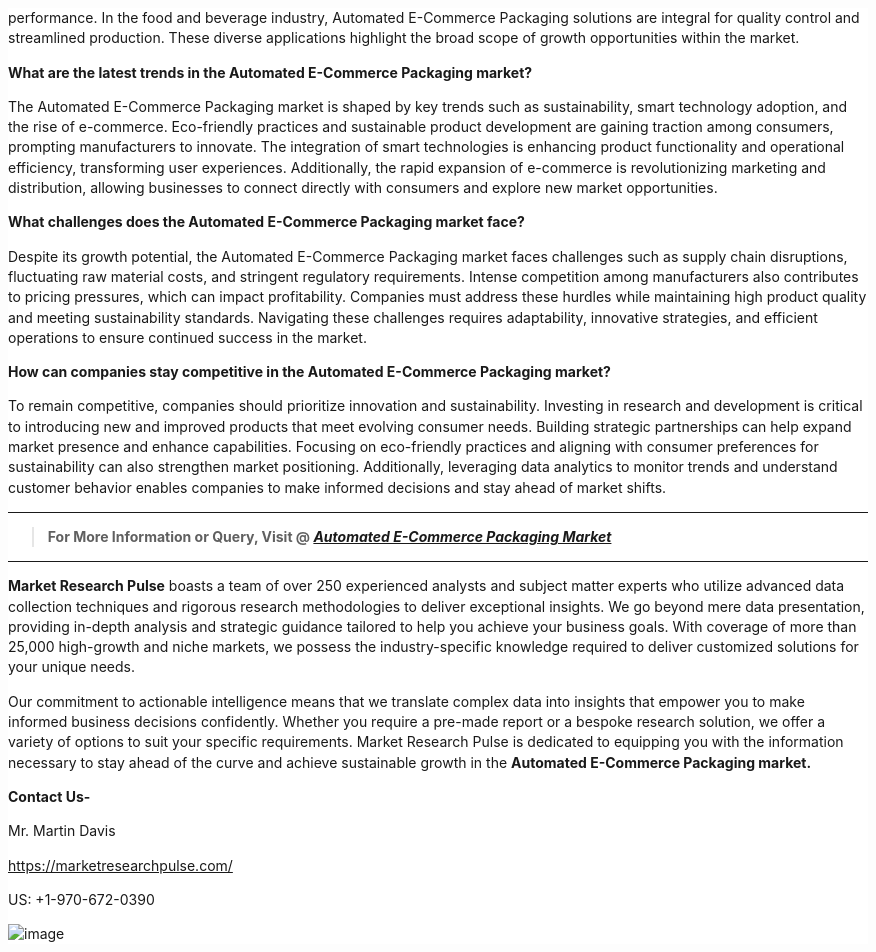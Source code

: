 performance. In the food and beverage industry, Automated E-Commerce Packaging solutions are integral for quality control and streamlined production. These diverse applications highlight the broad scope of growth opportunities within the market.</p><p><strong>What are the latest trends in the Automated E-Commerce Packaging market?</strong></p><p>The Automated E-Commerce Packaging market is shaped by key trends such as sustainability, smart technology adoption, and the rise of e-commerce. Eco-friendly practices and sustainable product development are gaining traction among consumers, prompting manufacturers to innovate. The integration of smart technologies is enhancing product functionality and operational efficiency, transforming user experiences. Additionally, the rapid expansion of e-commerce is revolutionizing marketing and distribution, allowing businesses to connect directly with consumers and explore new market opportunities.</p><p><strong>What challenges does the Automated E-Commerce Packaging market face?</strong></p><p>Despite its growth potential, the Automated E-Commerce Packaging market faces challenges such as supply chain disruptions, fluctuating raw material costs, and stringent regulatory requirements. Intense competition among manufacturers also contributes to pricing pressures, which can impact profitability. Companies must address these hurdles while maintaining high product quality and meeting sustainability standards. Navigating these challenges requires adaptability, innovative strategies, and efficient operations to ensure continued success in the market.</p><p><strong>How can companies stay competitive in the Automated E-Commerce Packaging market?</strong></p><p>To remain competitive, companies should prioritize innovation and sustainability. Investing in research and development is critical to introducing new and improved products that meet evolving consumer needs. Building strategic partnerships can help expand market presence and enhance capabilities. Focusing on eco-friendly practices and aligning with consumer preferences for sustainability can also strengthen market positioning. Additionally, leveraging data analytics to monitor trends and understand customer behavior enables companies to make informed decisions and stay ahead of market shifts.</p><hr /><blockquote><p><strong>For More Information or Query, Visit @&nbsp;<em><a href="https://marketresearchpulse.com/report/98921/automated-e-commerce-packaging-market?utm_source=Linkedin&utm_medium=019">Automated E-Commerce Packaging Market</a></em></strong></p></blockquote><hr /><p><strong>Market Research Pulse</strong> boasts a team of over 250 experienced analysts and subject matter experts who utilize advanced data collection techniques and rigorous research methodologies to deliver exceptional insights. We go beyond mere data presentation, providing in-depth analysis and strategic guidance tailored to help you achieve your business goals. With coverage of more than 25,000 high-growth and niche markets, we possess the industry-specific knowledge required to deliver customized solutions for your unique needs.</p><p>Our commitment to actionable intelligence means that we translate complex data into insights that empower you to make informed business decisions confidently. Whether you require a pre-made report or a bespoke research solution, we offer a variety of options to suit your specific requirements. Market Research Pulse is dedicated to equipping you with the information necessary to stay ahead of the curve and achieve sustainable growth in the <strong>Automated E-Commerce Packaging market.</strong></p><p><strong>Contact Us-</strong></p><p>Mr. Martin Davis</p><p>https://marketresearchpulse.com/</p><p>US: +1-970-672-0390</p>
![image](https://github.com/user-attachments/assets/041a67bd-67db-4183-b2e6-8a5d2ac13e4a)

